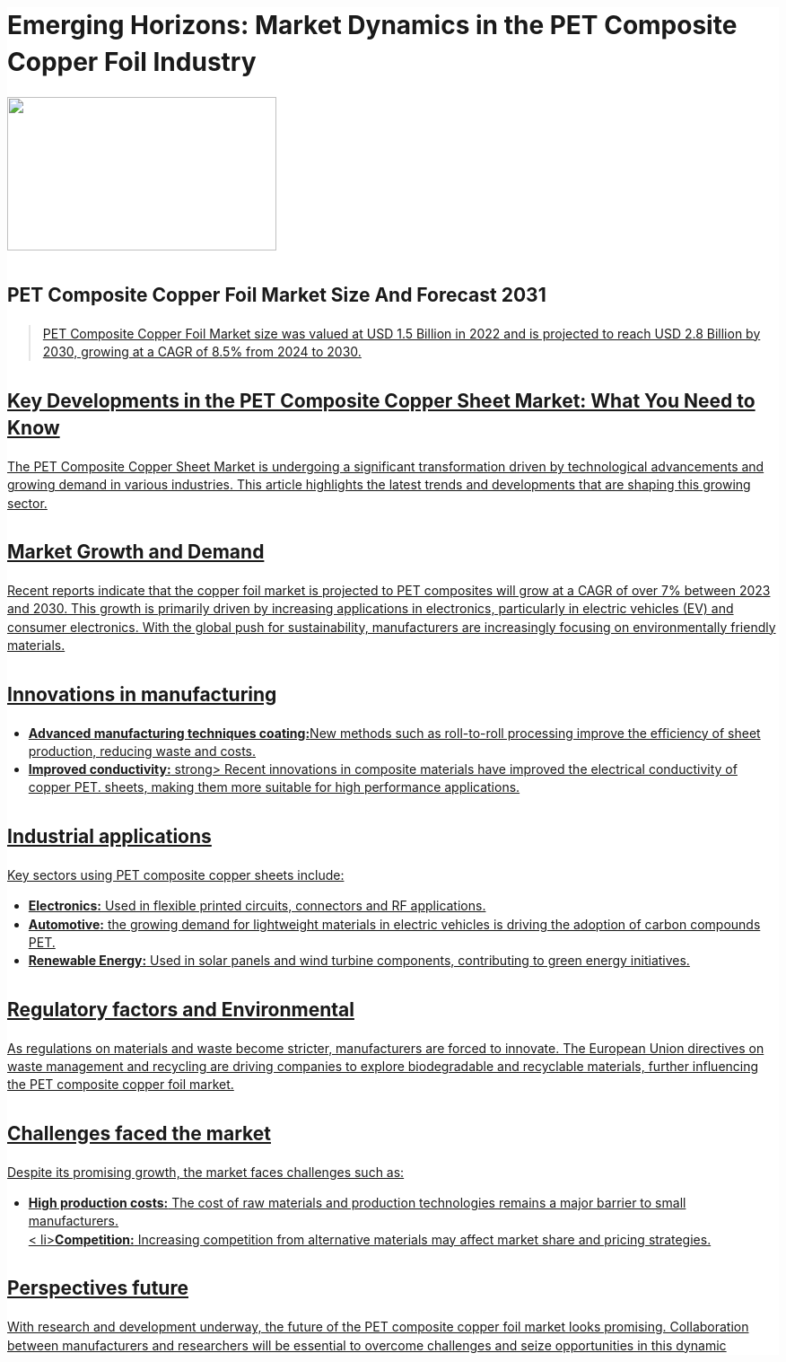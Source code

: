 <h1>Emerging Horizons: Market Dynamics in the PET Composite Copper Foil Industry</h1><img src="https://ffe5etoiles.com/wp-content/uploads/2025/01/MST7-300x171.png" alt="" width="300" height="171" class="aligncenter size-medium wp-image-105565" /><h2>PET Composite Copper Foil Market Size And Forecast 2031</h2><blockquote><p><p><a href="https://www.verifiedmarketreports.com/download-sample/?rid=370798&utm_source=Github&utm_medium=377" target="_blank">PET Composite Copper Foil Market size was valued at USD 1.5 Billion in 2022 and is projected to reach USD 2.8 Billion by 2030, growing at a CAGR of 8.5% from 2024 to 2030.</strong></span></p></p></blockquote><h2>Key Developments in the PET Composite Copper Sheet Market: What You Need to Know</h2><p>The PET Composite Copper Sheet Market is undergoing a significant transformation driven by technological advancements and growing demand in various industries. This article highlights the latest trends and developments that are shaping this growing sector.</p><h2>Market Growth and Demand</h2><p>Recent reports indicate that the copper foil market is projected to PET composites will grow at a CAGR of over 7% between 2023 and 2030. This growth is primarily driven by increasing applications in electronics, particularly in electric vehicles (EV) and consumer electronics. With the global push for sustainability, manufacturers are increasingly focusing on environmentally friendly materials.</p><h2>Innovations in manufacturing</h2><ul><li><strong>Advanced manufacturing techniques coating:</strong>New methods such as roll-to-roll processing improve the efficiency of sheet production, reducing waste and costs.</li><li><strong>Improved conductivity:</strong> strong> Recent innovations in composite materials have improved the electrical conductivity of copper PET. sheets, making them more suitable for high performance applications. </li></ul><h2>Industrial applications</h2><p>Key sectors using PET composite copper sheets include:</p> <ul><li><strong>Electronics:</strong> Used in flexible printed circuits, connectors and RF applications.</li><li><strong>Automotive:</strong> the growing demand for lightweight materials in electric vehicles is driving the adoption of carbon compounds PET. </li><li> <strong>Renewable Energy:</strong> Used in solar panels and wind turbine components, contributing to green energy initiatives. </li></ul><h2>Regulatory factors and Environmental</h2><p>As regulations on materials and waste become stricter, manufacturers are forced to innovate. The European Union directives on waste management and recycling are driving companies to explore biodegradable and recyclable materials, further influencing the PET composite copper foil market.</p><h2>Challenges faced the market</h2><p>Despite its promising growth, the market faces challenges such as:</p><ul><li><strong>High production costs:</strong> The cost of raw materials and production technologies remains a major barrier to small manufacturers.</li>< li><strong>Competition:</strong> Increasing competition from alternative materials may affect market share and pricing strategies.</li></ul><h2>Perspectives future</h2><p>With research and development underway, the future of the PET composite copper foil market looks promising. Collaboration between manufacturers and researchers will be essential to overcome challenges and seize opportunities in this dynamic